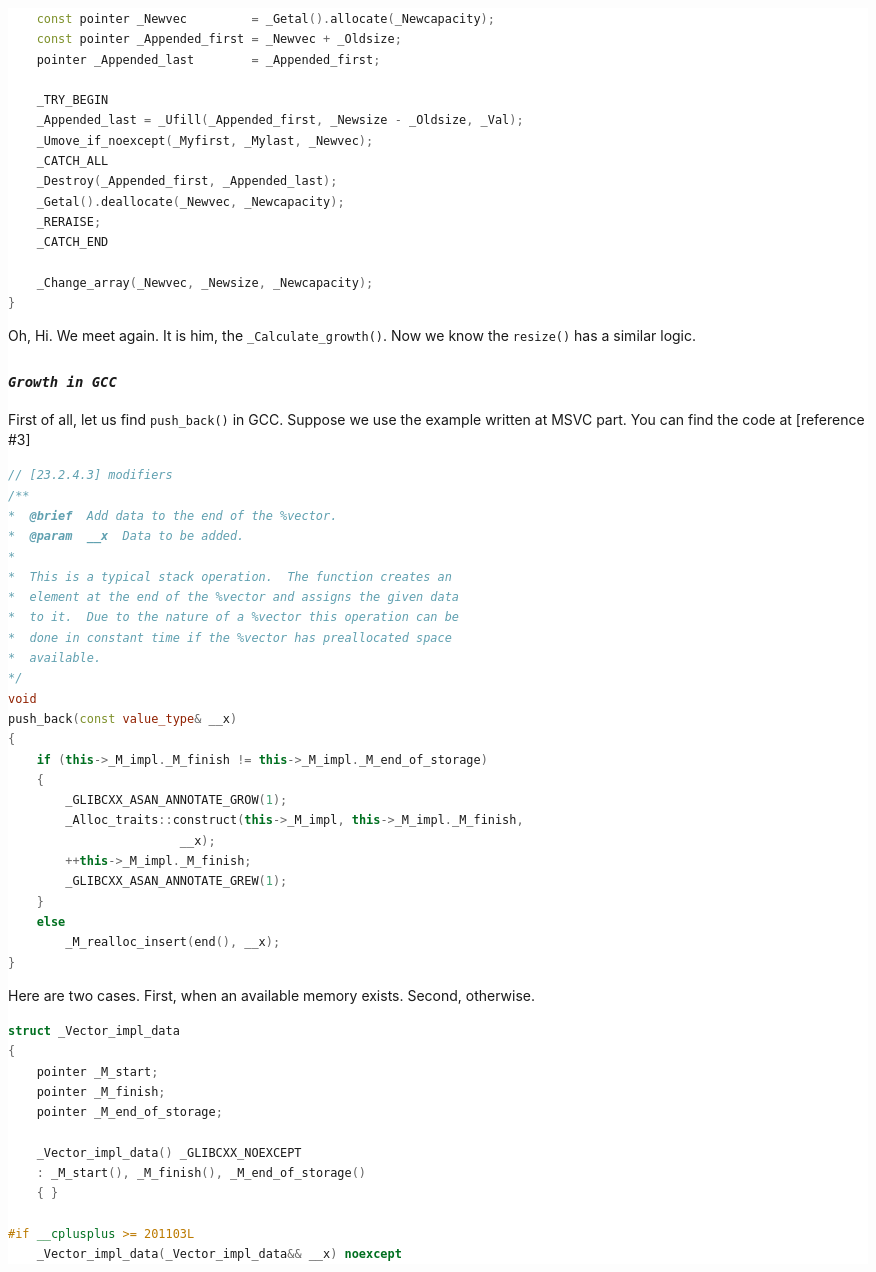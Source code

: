 ```cpp
    const pointer _Newvec         = _Getal().allocate(_Newcapacity);
    const pointer _Appended_first = _Newvec + _Oldsize;
    pointer _Appended_last        = _Appended_first;

    _TRY_BEGIN
    _Appended_last = _Ufill(_Appended_first, _Newsize - _Oldsize, _Val);
    _Umove_if_noexcept(_Myfirst, _Mylast, _Newvec);
    _CATCH_ALL
    _Destroy(_Appended_first, _Appended_last);
    _Getal().deallocate(_Newvec, _Newcapacity);
    _RERAISE;
    _CATCH_END

    _Change_array(_Newvec, _Newsize, _Newcapacity);
}
```
Oh, Hi. We meet again. It is him, the `_Calculate_growth()`. Now we know the `resize()` has a similar logic.

### *`Growth in GCC`*

First of all, let us find `push_back()` in GCC. Suppose we use the example written at MSVC part. You can find the code at [reference #3]
```cpp
// [23.2.4.3] modifiers
/**
*  @brief  Add data to the end of the %vector.
*  @param  __x  Data to be added.
*
*  This is a typical stack operation.  The function creates an
*  element at the end of the %vector and assigns the given data
*  to it.  Due to the nature of a %vector this operation can be
*  done in constant time if the %vector has preallocated space
*  available.
*/
void
push_back(const value_type& __x)
{
    if (this->_M_impl._M_finish != this->_M_impl._M_end_of_storage)
    {
        _GLIBCXX_ASAN_ANNOTATE_GROW(1);
        _Alloc_traits::construct(this->_M_impl, this->_M_impl._M_finish,
                        __x);
        ++this->_M_impl._M_finish;
        _GLIBCXX_ASAN_ANNOTATE_GREW(1);
    }
    else
        _M_realloc_insert(end(), __x);
}
```
Here are two cases. First, when an available memory exists. Second, otherwise.
```cpp
struct _Vector_impl_data
{
    pointer _M_start;
    pointer _M_finish;
    pointer _M_end_of_storage;

    _Vector_impl_data() _GLIBCXX_NOEXCEPT
    : _M_start(), _M_finish(), _M_end_of_storage()
    { }

#if __cplusplus >= 201103L
    _Vector_impl_data(_Vector_impl_data&& __x) noexcept
```